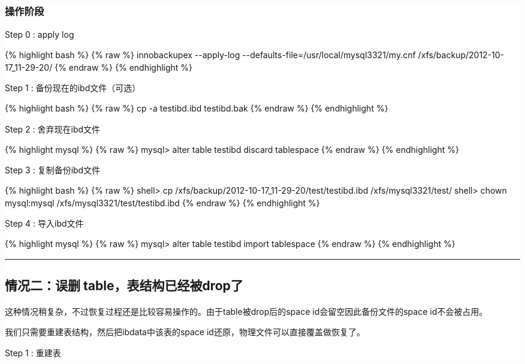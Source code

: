 
### 操作阶段

Step 0 : apply log

{% highlight bash %}
{% raw %}
innobackupex --apply-log --defaults-file=/usr/local/mysql3321/my.cnf  /xfs/backup/2012-10-17_11-29-20/
{% endraw %}
{% endhighlight %}


Step 1 : 备份现在的ibd文件（可选）

{% highlight bash %}
{% raw %}
cp -a testibd.ibd testibd.bak
{% endraw %}
{% endhighlight %}

Step 2 : 舍弃现在ibd文件

{% highlight mysql %}
{% raw %}
mysql> alter table testibd discard tablespace
{% endraw %}
{% endhighlight %}

Step 3 : 复制备份ibd文件

{% highlight bash %}
{% raw %}
shell> cp /xfs/backup/2012-10-17_11-29-20/test/testibd.ibd /xfs/mysql3321/test/ 
shell> chown mysql:mysql /xfs/mysql3321/test/testibd.ibd
{% endraw %}
{% endhighlight %}

Step 4 : 导入ibd文件

{% highlight mysql %}
{% raw %}
mysql> alter table testibd import tablespace
{% endraw %}
{% endhighlight %}

 
---


## 情况二：误删 table，表结构已经被drop了

这种情况稍复杂，不过恢复过程还是比较容易操作的。由于table被drop后的space id会留空因此备份文件的space id不会被占用。

我们只需要重建表结构，然后把ibdata中该表的space id还原，物理文件可以直接覆盖做恢复了。

Step 1 : 重建表
